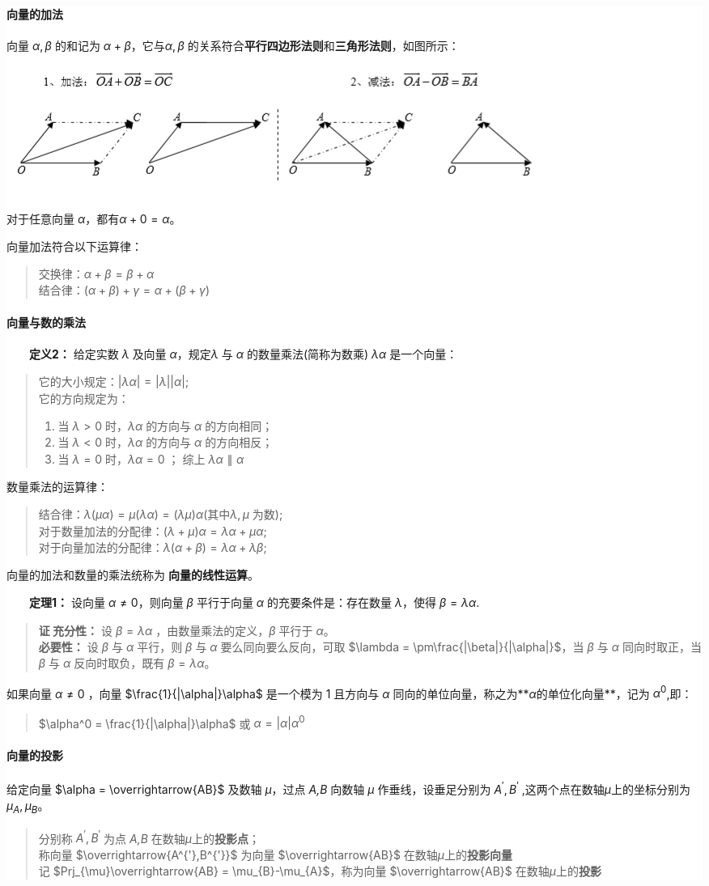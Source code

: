 #### 向量的加法

向量 $\alpha,\beta$ 的和记为 $\alpha+\beta$，它与$\alpha,\beta$ 的关系符合**平行四边形法则**和**三角形法则**，如图所示：

![](../images/2021-07-08-11-13-41.png)

对于任意向量 $\alpha$，都有$\alpha+0=\alpha$。

向量加法符合以下运算律：
> 交换律：$\alpha+\beta=\beta+\alpha$  
> 结合律：$(\alpha+\beta)+\gamma =\alpha+(\beta+\gamma)$

#### 向量与数的乘法

&ensp;&ensp;&ensp;&ensp;**定义2：** 给定实数 $\lambda$ 及向量 $\alpha$，规定$\lambda$ 与 $\alpha$ 的数量乘法(简称为数乘) $\lambda\alpha$ 是一个向量：
> 它的大小规定：$|\lambda\alpha|=|\lambda||\alpha|$;  
> 它的方向规定为：  
> 1. 当 $\lambda>0$ 时，$\lambda\alpha$ 的方向与 $\alpha$ 的方向相同；
> 2. 当 $\lambda<0$ 时，$\lambda\alpha$ 的方向与 $\alpha$ 的方向相反；
> 3. 当 $\lambda=0$ 时，$\lambda\alpha=0$ ；
> 综上 $\lambda\alpha \parallel \alpha$

数量乘法的运算律：
> 结合律：$\lambda(\mu\alpha) =\mu(\lambda\alpha)=(\lambda\mu)\alpha$(其中$\lambda,\mu$ 为数);  
> 对于数量加法的分配律：$(\lambda+\mu)\alpha =\lambda\alpha+\mu\alpha$;   
> 对于向量加法的分配律：$\lambda(\alpha+\beta) =\lambda\alpha+\lambda\beta$;  

向量的加法和数量的乘法统称为 **向量的线性运算**。

&ensp;&ensp;&ensp;&ensp;**定理1：** 设向量 $\alpha \ne 0$，则向量 $\beta$ 平行于向量 $\alpha$ 的充要条件是：存在数量 $\lambda$，使得 $\beta = \lambda\alpha$.
> **证 充分性：** 设 $\beta = \lambda\alpha$ ，由数量乘法的定义，$\beta$ 平行于 $\alpha$。   
> **必要性：** 设 $\beta$ 与 $\alpha$ 平行，则 $\beta$ 与 $\alpha$ 要么同向要么反向，可取 $\lambda = \pm\frac{|\beta|}{|\alpha|}$，当 $\beta$ 与 $\alpha$ 同向时取正，当$\beta$ 与 $\alpha$ 反向时取负，既有 $\beta = \lambda\alpha$。

如果向量 $\alpha \ne 0$ ，向量 $\frac{1}{|\alpha|}\alpha$ 是一个模为 1 且方向与 $\alpha$ 同向的单位向量，称之为**$\alpha$的单位化向量**，记为 $\alpha^0$,即：
> $\alpha^0 = \frac{1}{|\alpha|}\alpha$ 或 $\alpha = |\alpha|\alpha^0$

#### 向量的投影

给定向量 $\alpha = \overrightarrow{AB}$ 及数轴 $\mu$，过点 *A,B* 向数轴 $\mu$ 作垂线，设垂足分别为 $A^{'},B^{'}$ ,这两个点在数轴$\mu$上的坐标分别为 $\mu_{A},\mu_{B}$。
> 分别称 $A^{'},B^{'}$ 为点 *A,B* 在数轴$\mu$上的**投影点**；   
> 称向量 $\overrightarrow{A^{'},B^{'}}$ 为向量 $\overrightarrow{AB}$ 在数轴$\mu$上的**投影向量**  
> 记 $Prj_{\mu}\overrightarrow{AB} = \mu_{B}-\mu_{A}$，称为向量 $\overrightarrow{AB}$ 在数轴$\mu$上的**投影**
